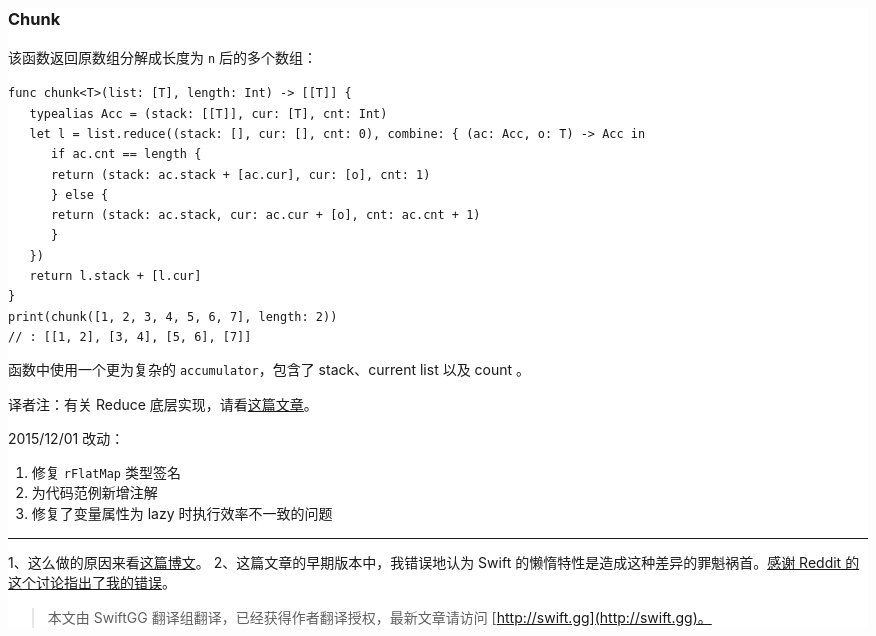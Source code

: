 ### Chunk

该函数返回原数组分解成长度为 `n` 后的多个数组：

    
    func chunk<T>(list: [T], length: Int) -> [[T]] {
       typealias Acc = (stack: [[T]], cur: [T], cnt: Int)
       let l = list.reduce((stack: [], cur: [], cnt: 0), combine: { (ac: Acc, o: T) -> Acc in
          if ac.cnt == length {
    	  return (stack: ac.stack + [ac.cur], cur: [o], cnt: 1)
          } else {
    	  return (stack: ac.stack, cur: ac.cur + [o], cnt: ac.cnt + 1)
          }
       })
       return l.stack + [l.cur]
    }
    print(chunk([1, 2, 3, 4, 5, 6, 7], length: 2))
    // : [[1, 2], [3, 4], [5, 6], [7]]

函数中使用一个更为复杂的 `accumulator`，包含了 stack、current list 以及 count 。

译者注：有关 Reduce 底层实现，请看[这篇文章](http://www.jianshu.com/p/06c90c0470b2)。

2015/12/01 改动：

1. 修复 `rFlatMap` 类型签名
2. 为代码范例新增注解
3. 修复了变量属性为 lazy 时执行效率不一致的问题

---

<a name="1">1、这么做的原因来看[这篇博文](http://airspeedvelocity.net/2015/08/03/arrays-linked-lists-and-performance/)。
<a name="2">2、这篇文章的早期版本中，我错误地认为 Swift 的懒惰特性是造成这种差异的罪魁祸首。[感谢 Reddit 的这个讨论指出了我的错误](https://www.reddit.com/r/swift/comments/3uv1hy/reduce_all_the_things_alternatives_to_mapfilter/)。
> 本文由 SwiftGG 翻译组翻译，已经获得作者翻译授权，最新文章请访问 [http://swift.gg](http://swift.gg)。
